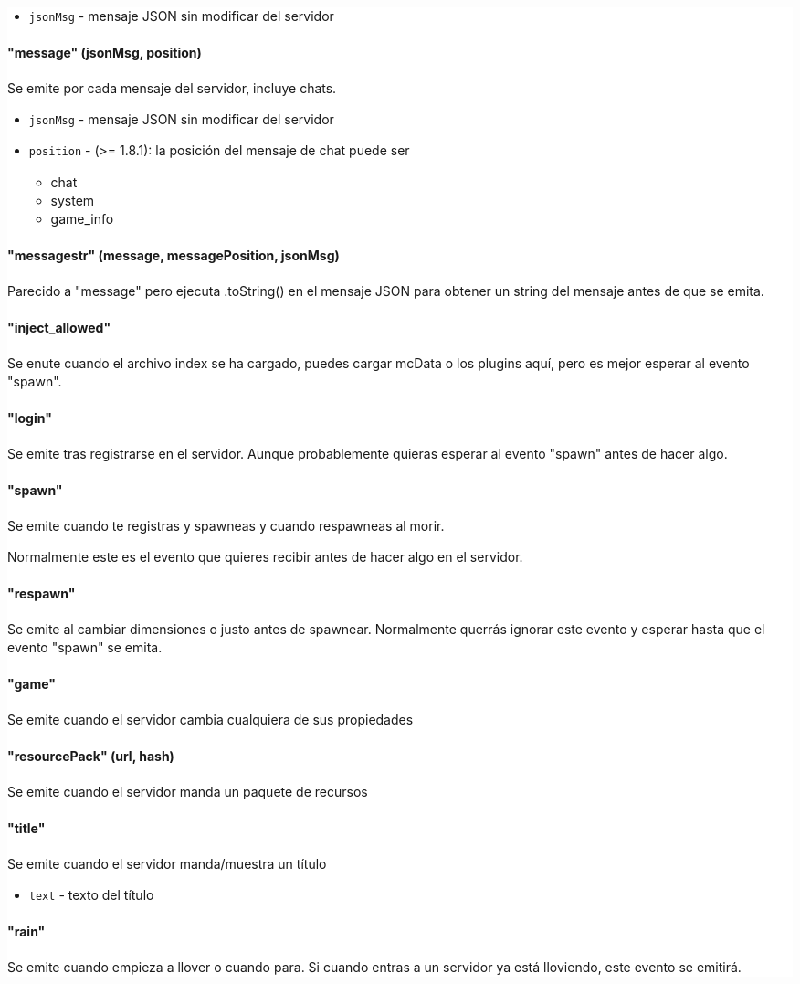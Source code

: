 -   `jsonMsg` - mensaje JSON sin modificar del servidor

#### "message" (jsonMsg, position)

Se emite por cada mensaje del servidor, incluye chats.

-   `jsonMsg` - mensaje JSON sin modificar del servidor

-   `position` - (>= 1.8.1): la posición del mensaje de chat puede ser
    -   chat
    -   system
    -   game_info

#### "messagestr" (message, messagePosition, jsonMsg)

Parecido a "message" pero ejecuta .toString() en el mensaje JSON para obtener un string del mensaje antes de que se emita.

#### "inject_allowed"

Se enute cuando el archivo index se ha cargado, puedes cargar mcData o los plugins aquí, pero es mejor esperar al evento "spawn".

#### "login"

Se emite tras registrarse en el servidor.
Aunque probablemente quieras esperar al evento "spawn" antes de hacer algo.

#### "spawn"

Se emite cuando te registras y spawneas y cuando respawneas al morir.

Normalmente este es el evento que quieres recibir antes de hacer algo en el servidor.

#### "respawn"

Se emite al cambiar dimensiones o justo antes de spawnear.
Normalmente querrás ignorar este evento y esperar hasta que el evento "spawn" se emita.

#### "game"

Se emite cuando el servidor cambia cualquiera de sus propiedades

#### "resourcePack" (url, hash)

Se emite cuando el servidor manda un paquete de recursos

#### "title"

Se emite cuando el servidor manda/muestra un título

-   `text` - texto del título

#### "rain"

Se emite cuando empieza a llover o cuando para. Si cuando entras a un servidor ya está lloviendo, este evento se emitirá.
